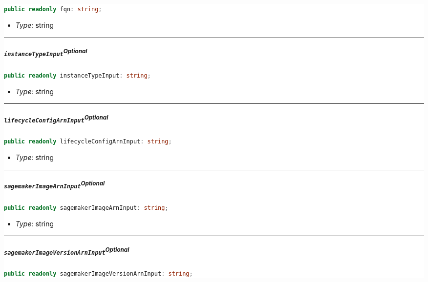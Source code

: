 ```typescript
public readonly fqn: string;
```

- *Type:* string

---

##### `instanceTypeInput`<sup>Optional</sup> <a name="instanceTypeInput" id="@cdktf/aws-cdk.sagemakerUserProfile.SagemakerUserProfileUserSettingsJupyterServerAppSettingsDefaultResourceSpecOutputReference.property.instanceTypeInput"></a>

```typescript
public readonly instanceTypeInput: string;
```

- *Type:* string

---

##### `lifecycleConfigArnInput`<sup>Optional</sup> <a name="lifecycleConfigArnInput" id="@cdktf/aws-cdk.sagemakerUserProfile.SagemakerUserProfileUserSettingsJupyterServerAppSettingsDefaultResourceSpecOutputReference.property.lifecycleConfigArnInput"></a>

```typescript
public readonly lifecycleConfigArnInput: string;
```

- *Type:* string

---

##### `sagemakerImageArnInput`<sup>Optional</sup> <a name="sagemakerImageArnInput" id="@cdktf/aws-cdk.sagemakerUserProfile.SagemakerUserProfileUserSettingsJupyterServerAppSettingsDefaultResourceSpecOutputReference.property.sagemakerImageArnInput"></a>

```typescript
public readonly sagemakerImageArnInput: string;
```

- *Type:* string

---

##### `sagemakerImageVersionArnInput`<sup>Optional</sup> <a name="sagemakerImageVersionArnInput" id="@cdktf/aws-cdk.sagemakerUserProfile.SagemakerUserProfileUserSettingsJupyterServerAppSettingsDefaultResourceSpecOutputReference.property.sagemakerImageVersionArnInput"></a>

```typescript
public readonly sagemakerImageVersionArnInput: string;
```
